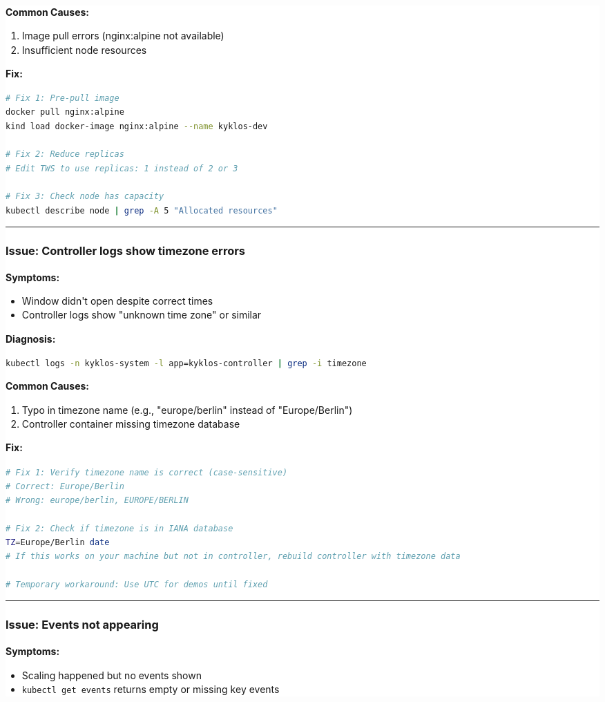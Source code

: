 **Common Causes:**
1. Image pull errors (nginx:alpine not available)
2. Insufficient node resources

**Fix:**
```bash
# Fix 1: Pre-pull image
docker pull nginx:alpine
kind load docker-image nginx:alpine --name kyklos-dev

# Fix 2: Reduce replicas
# Edit TWS to use replicas: 1 instead of 2 or 3

# Fix 3: Check node has capacity
kubectl describe node | grep -A 5 "Allocated resources"
```

---

### Issue: Controller logs show timezone errors

**Symptoms:**
- Window didn't open despite correct times
- Controller logs show "unknown time zone" or similar

**Diagnosis:**
```bash
kubectl logs -n kyklos-system -l app=kyklos-controller | grep -i timezone
```

**Common Causes:**
1. Typo in timezone name (e.g., "europe/berlin" instead of "Europe/Berlin")
2. Controller container missing timezone database

**Fix:**
```bash
# Fix 1: Verify timezone name is correct (case-sensitive)
# Correct: Europe/Berlin
# Wrong: europe/berlin, EUROPE/BERLIN

# Fix 2: Check if timezone is in IANA database
TZ=Europe/Berlin date
# If this works on your machine but not in controller, rebuild controller with timezone data

# Temporary workaround: Use UTC for demos until fixed
```

---

### Issue: Events not appearing

**Symptoms:**
- Scaling happened but no events shown
- `kubectl get events` returns empty or missing key events
